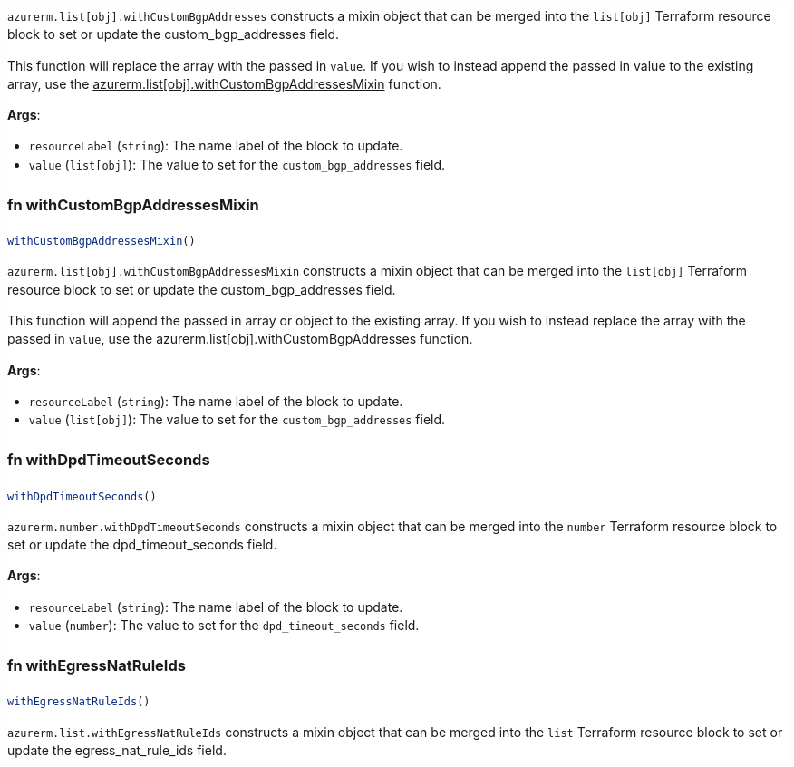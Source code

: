 `azurerm.list[obj].withCustomBgpAddresses` constructs a mixin object that can be merged into the `list[obj]`
Terraform resource block to set or update the custom_bgp_addresses field.

This function will replace the array with the passed in `value`. If you wish to instead append the
passed in value to the existing array, use the [azurerm.list[obj].withCustomBgpAddressesMixin](TODO) function.


**Args**:
  - `resourceLabel` (`string`): The name label of the block to update.
  - `value` (`list[obj]`): The value to set for the `custom_bgp_addresses` field.


### fn withCustomBgpAddressesMixin

```ts
withCustomBgpAddressesMixin()
```

`azurerm.list[obj].withCustomBgpAddressesMixin` constructs a mixin object that can be merged into the `list[obj]`
Terraform resource block to set or update the custom_bgp_addresses field.

This function will append the passed in array or object to the existing array. If you wish
to instead replace the array with the passed in `value`, use the [azurerm.list[obj].withCustomBgpAddresses](TODO)
function.


**Args**:
  - `resourceLabel` (`string`): The name label of the block to update.
  - `value` (`list[obj]`): The value to set for the `custom_bgp_addresses` field.


### fn withDpdTimeoutSeconds

```ts
withDpdTimeoutSeconds()
```

`azurerm.number.withDpdTimeoutSeconds` constructs a mixin object that can be merged into the `number`
Terraform resource block to set or update the dpd_timeout_seconds field.



**Args**:
  - `resourceLabel` (`string`): The name label of the block to update.
  - `value` (`number`): The value to set for the `dpd_timeout_seconds` field.


### fn withEgressNatRuleIds

```ts
withEgressNatRuleIds()
```

`azurerm.list.withEgressNatRuleIds` constructs a mixin object that can be merged into the `list`
Terraform resource block to set or update the egress_nat_rule_ids field.
